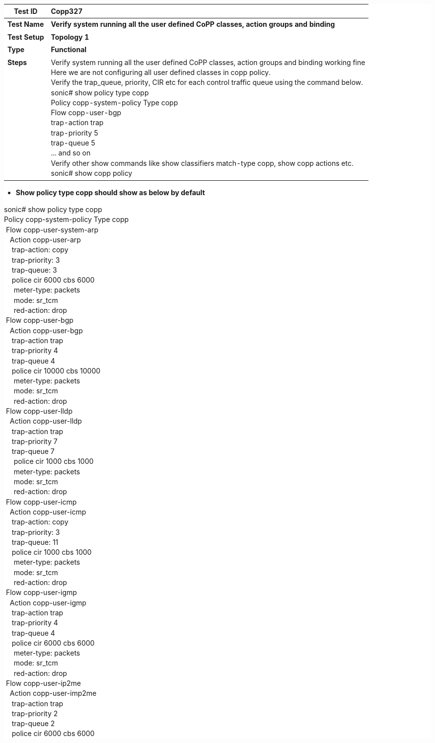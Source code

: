 | **Test ID**    | **Copp327**                                                  |
| -------------- | :----------------------------------------------------------- |
| **Test Name**  | **Verify system running all the user defined CoPP classes, action groups and binding** |
| **Test Setup** | **Topology 1**                                               |
| **Type**       | **Functional**                                               |
| **Steps**      | Verify system running all the user defined CoPP classes, action groups and binding working fine<BR/>Here we are not configuring all user defined classes in copp policy. <br/>Verify the trap_queue, priority, CIR etc for each control traffic queue using the command below.<BR/>sonic# show policy type copp <br/>Policy copp-system-policy Type copp <br/>  Flow copp-user-bgp<br/>     trap-action trap<br/>     trap-priority 5<br/>     trap-queue 5<br/>     ... and so on <br/>Verify other show commands like show classifiers match-type copp, show copp actions etc. <br/>sonic# show copp policy<br/> |

- **Show policy type copp should show as below by default**

sonic# show policy type copp<br/>
Policy copp-system-policy Type copp<br/>
  &nbsp;Flow copp-user-system-arp<br/>
  &nbsp;&nbsp;  Action copp-user-arp<br/>
  &nbsp;&nbsp;&nbsp;    trap-action: copy<br/>
  &nbsp;&nbsp;&nbsp;    trap-priority: 3<br/>
  &nbsp;&nbsp;&nbsp;    trap-queue: 3<br/>
  &nbsp;&nbsp;&nbsp;    police cir 6000 cbs 6000<br/>
  &nbsp;&nbsp;&nbsp;&nbsp;      meter-type: packets<br/>
  &nbsp;&nbsp;&nbsp;&nbsp;      mode: sr_tcm<br/>
  &nbsp;&nbsp;&nbsp;&nbsp;      red-action: drop <br/>
  &nbsp;Flow copp-user-bgp<br/>
  &nbsp;&nbsp;  Action copp-user-bgp<br/>
  &nbsp;&nbsp;&nbsp;    trap-action trap<br/>
  &nbsp;&nbsp;&nbsp;    trap-priority 4<br/>
  &nbsp;&nbsp;&nbsp;    trap-queue 4<br/>
  &nbsp;&nbsp;&nbsp;    police cir 10000 cbs 10000<br/>
  &nbsp;&nbsp;&nbsp;&nbsp;      meter-type: packets<br/>
  &nbsp;&nbsp;&nbsp;&nbsp;      mode: sr_tcm<br/>
  &nbsp;&nbsp;&nbsp;&nbsp;      red-action: drop <br/>
  &nbsp;Flow copp-user-lldp<br/>
  &nbsp;&nbsp;  Action copp-user-lldp<br/>
  &nbsp;&nbsp;&nbsp;    trap-action trap<br/>
  &nbsp;&nbsp;&nbsp;    trap-priority 7<br/>
  &nbsp;&nbsp;&nbsp;    trap-queue 7<br/>
  &nbsp;&nbsp;&nbsp;&nbsp;    police cir 1000 cbs 1000<br/>
  &nbsp;&nbsp;&nbsp;&nbsp;      meter-type: packets<br/>
  &nbsp;&nbsp;&nbsp;&nbsp;      mode: sr_tcm<br/>
  &nbsp;&nbsp;&nbsp;&nbsp;      red-action: drop <br/>
  &nbsp;Flow copp-user-icmp<br/>
  &nbsp;&nbsp;  Action copp-user-icmp<br/>
  &nbsp;&nbsp;&nbsp;    trap-action: copy<br/>
  &nbsp;&nbsp;&nbsp;    trap-priority: 3<br/>
  &nbsp;&nbsp;&nbsp;    trap-queue: 11<br/>
  &nbsp;&nbsp;&nbsp;    police cir 1000 cbs 1000<br/>
  &nbsp;&nbsp;&nbsp;&nbsp;      meter-type: packets<br/>
  &nbsp;&nbsp;&nbsp;&nbsp;      mode: sr_tcm<br/>
  &nbsp;&nbsp;&nbsp;&nbsp;      red-action: drop <br/>
  &nbsp;Flow copp-user-igmp<br/>
  &nbsp;&nbsp;  Action copp-user-igmp<br/>
  &nbsp;&nbsp;&nbsp;    trap-action trap<br/>
  &nbsp;&nbsp;&nbsp;    trap-priority 4<br/>
  &nbsp;&nbsp;&nbsp;    trap-queue 4<br/>
  &nbsp;&nbsp;&nbsp;    police cir 6000 cbs 6000<br/>
  &nbsp;&nbsp;&nbsp;&nbsp;      meter-type: packets<br/>
  &nbsp;&nbsp;&nbsp;&nbsp;      mode: sr_tcm<br/>
  &nbsp;&nbsp;&nbsp;&nbsp;      red-action: drop  <br/>
  &nbsp;Flow copp-user-ip2me<br/>
  &nbsp;&nbsp;  Action copp-user-imp2me<br/>
  &nbsp;&nbsp;&nbsp;    trap-action trap<br/>
  &nbsp;&nbsp;&nbsp;    trap-priority 2<br/>
  &nbsp;&nbsp;&nbsp;    trap-queue 2<br/>
  &nbsp;&nbsp;&nbsp;    police cir 6000 cbs 6000<br/>